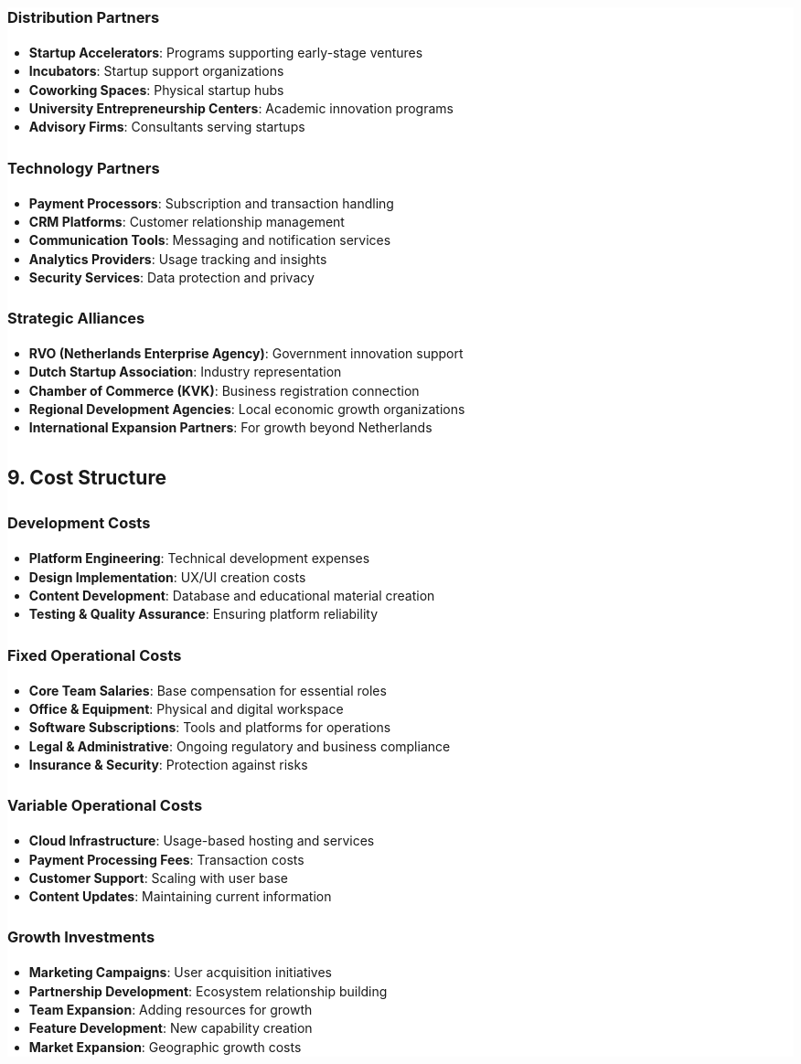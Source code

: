 ### Distribution Partners
- **Startup Accelerators**: Programs supporting early-stage ventures
- **Incubators**: Startup support organizations
- **Coworking Spaces**: Physical startup hubs
- **University Entrepreneurship Centers**: Academic innovation programs
- **Advisory Firms**: Consultants serving startups

### Technology Partners
- **Payment Processors**: Subscription and transaction handling
- **CRM Platforms**: Customer relationship management
- **Communication Tools**: Messaging and notification services
- **Analytics Providers**: Usage tracking and insights
- **Security Services**: Data protection and privacy

### Strategic Alliances
- **RVO (Netherlands Enterprise Agency)**: Government innovation support
- **Dutch Startup Association**: Industry representation
- **Chamber of Commerce (KVK)**: Business registration connection
- **Regional Development Agencies**: Local economic growth organizations
- **International Expansion Partners**: For growth beyond Netherlands

## 9. Cost Structure

### Development Costs
- **Platform Engineering**: Technical development expenses
- **Design Implementation**: UX/UI creation costs
- **Content Development**: Database and educational material creation
- **Testing & Quality Assurance**: Ensuring platform reliability

### Fixed Operational Costs
- **Core Team Salaries**: Base compensation for essential roles
- **Office & Equipment**: Physical and digital workspace
- **Software Subscriptions**: Tools and platforms for operations
- **Legal & Administrative**: Ongoing regulatory and business compliance
- **Insurance & Security**: Protection against risks

### Variable Operational Costs
- **Cloud Infrastructure**: Usage-based hosting and services
- **Payment Processing Fees**: Transaction costs
- **Customer Support**: Scaling with user base
- **Content Updates**: Maintaining current information

### Growth Investments
- **Marketing Campaigns**: User acquisition initiatives
- **Partnership Development**: Ecosystem relationship building
- **Team Expansion**: Adding resources for growth
- **Feature Development**: New capability creation
- **Market Expansion**: Geographic growth costs
